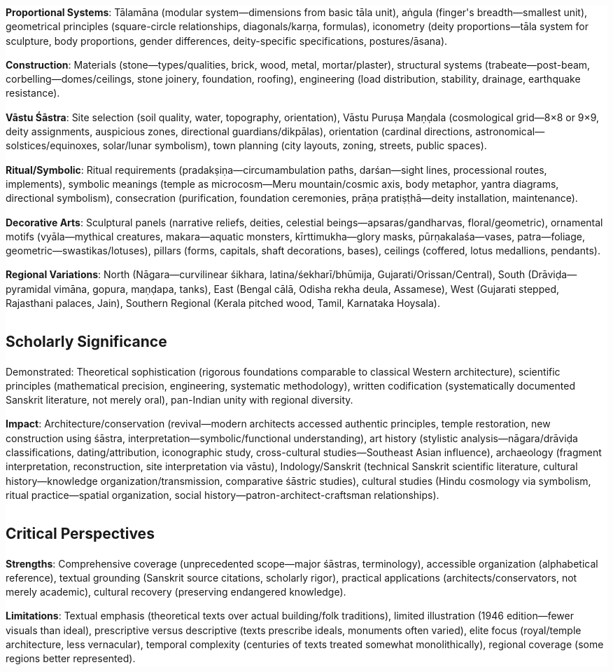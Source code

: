 **Proportional Systems**: Tālamāna (modular system—dimensions from basic tāla unit), aṅgula (finger's breadth—smallest unit), geometrical principles (square-circle relationships, diagonals/karṇa, formulas), iconometry (deity proportions—tāla system for sculpture, body proportions, gender differences, deity-specific specifications, postures/āsana).

**Construction**: Materials (stone—types/qualities, brick, wood, metal, mortar/plaster), structural systems (trabeate—post-beam, corbelling—domes/ceilings, stone joinery, foundation, roofing), engineering (load distribution, stability, drainage, earthquake resistance).

**Vāstu Śāstra**: Site selection (soil quality, water, topography, orientation), Vāstu Puruṣa Maṇḍala (cosmological grid—8×8 or 9×9, deity assignments, auspicious zones, directional guardians/dikpālas), orientation (cardinal directions, astronomical—solstices/equinoxes, solar/lunar symbolism), town planning (city layouts, zoning, streets, public spaces).

**Ritual/Symbolic**: Ritual requirements (pradakṣiṇa—circumambulation paths, darśan—sight lines, processional routes, implements), symbolic meanings (temple as microcosm—Meru mountain/cosmic axis, body metaphor, yantra diagrams, directional symbolism), consecration (purification, foundation ceremonies, prāṇa pratiṣṭhā—deity installation, maintenance).

**Decorative Arts**: Sculptural panels (narrative reliefs, deities, celestial beings—apsaras/gandharvas, floral/geometric), ornamental motifs (vyāla—mythical creatures, makara—aquatic monsters, kīrttimukha—glory masks, pūrṇakalaśa—vases, patra—foliage, geometric—swastikas/lotuses), pillars (forms, capitals, shaft decorations, bases), ceilings (coffered, lotus medallions, pendants).

**Regional Variations**: North (Nāgara—curvilinear śikhara, latina/śekharī/bhūmija, Gujarati/Orissan/Central), South (Drāviḍa—pyramidal vimāna, gopura, maṇḍapa, tanks), East (Bengal cālā, Odisha rekha deula, Assamese), West (Gujarati stepped, Rajasthani palaces, Jain), Southern Regional (Kerala pitched wood, Tamil, Karnataka Hoysala).

## Scholarly Significance

Demonstrated: Theoretical sophistication (rigorous foundations comparable to classical Western architecture), scientific principles (mathematical precision, engineering, systematic methodology), written codification (systematically documented Sanskrit literature, not merely oral), pan-Indian unity with regional diversity.

**Impact**: Architecture/conservation (revival—modern architects accessed authentic principles, temple restoration, new construction using śāstra, interpretation—symbolic/functional understanding), art history (stylistic analysis—nāgara/drāviḍa classifications, dating/attribution, iconographic study, cross-cultural studies—Southeast Asian influence), archaeology (fragment interpretation, reconstruction, site interpretation via vāstu), Indology/Sanskrit (technical Sanskrit scientific literature, cultural history—knowledge organization/transmission, comparative śāstric studies), cultural studies (Hindu cosmology via symbolism, ritual practice—spatial organization, social history—patron-architect-craftsman relationships).

## Critical Perspectives

**Strengths**: Comprehensive coverage (unprecedented scope—major śāstras, terminology), accessible organization (alphabetical reference), textual grounding (Sanskrit source citations, scholarly rigor), practical applications (architects/conservators, not merely academic), cultural recovery (preserving endangered knowledge).

**Limitations**: Textual emphasis (theoretical texts over actual building/folk traditions), limited illustration (1946 edition—fewer visuals than ideal), prescriptive versus descriptive (texts prescribe ideals, monuments often varied), elite focus (royal/temple architecture, less vernacular), temporal complexity (centuries of texts treated somewhat monolithically), regional coverage (some regions better represented).
